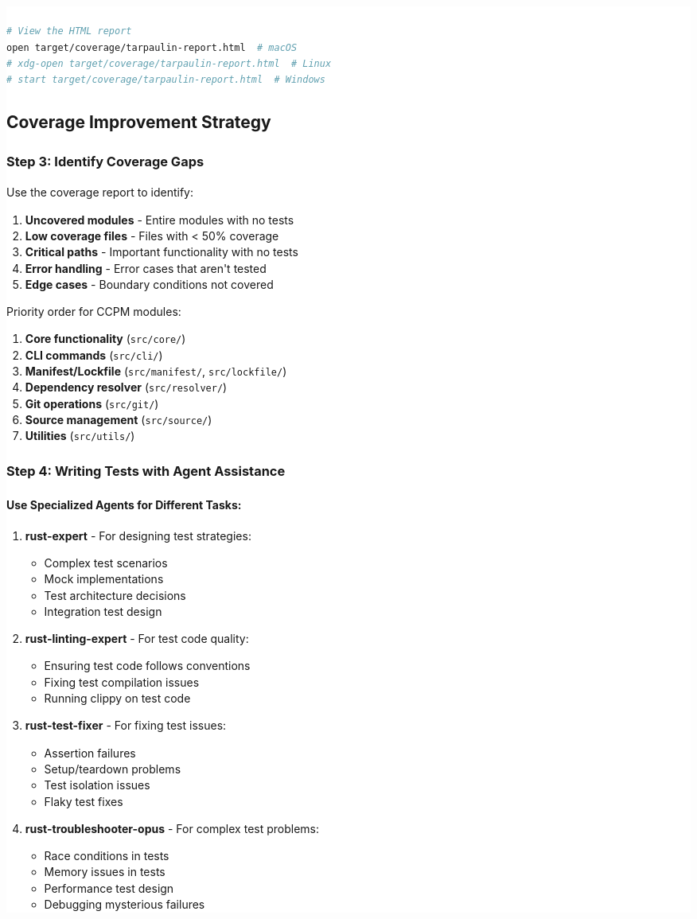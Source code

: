 ```bash

# View the HTML report
open target/coverage/tarpaulin-report.html  # macOS
# xdg-open target/coverage/tarpaulin-report.html  # Linux
# start target/coverage/tarpaulin-report.html  # Windows
```

## Coverage Improvement Strategy

### Step 3: Identify Coverage Gaps

Use the coverage report to identify:

1. **Uncovered modules** - Entire modules with no tests
2. **Low coverage files** - Files with < 50% coverage
3. **Critical paths** - Important functionality with no tests
4. **Error handling** - Error cases that aren't tested
5. **Edge cases** - Boundary conditions not covered

Priority order for CCPM modules:

1. **Core functionality** (`src/core/`)
2. **CLI commands** (`src/cli/`)
3. **Manifest/Lockfile** (`src/manifest/`, `src/lockfile/`)
4. **Dependency resolver** (`src/resolver/`)
5. **Git operations** (`src/git/`)
6. **Source management** (`src/source/`)
7. **Utilities** (`src/utils/`)

### Step 4: Writing Tests with Agent Assistance

#### Use Specialized Agents for Different Tasks:

1. **rust-expert** - For designing test strategies:
    - Complex test scenarios
    - Mock implementations
    - Test architecture decisions
    - Integration test design

2. **rust-linting-expert** - For test code quality:
    - Ensuring test code follows conventions
    - Fixing test compilation issues
    - Running clippy on test code

3. **rust-test-fixer** - For fixing test issues:
    - Assertion failures
    - Setup/teardown problems
    - Test isolation issues
    - Flaky test fixes

4. **rust-troubleshooter-opus** - For complex test problems:
    - Race conditions in tests
    - Memory issues in tests
    - Performance test design
    - Debugging mysterious failures
